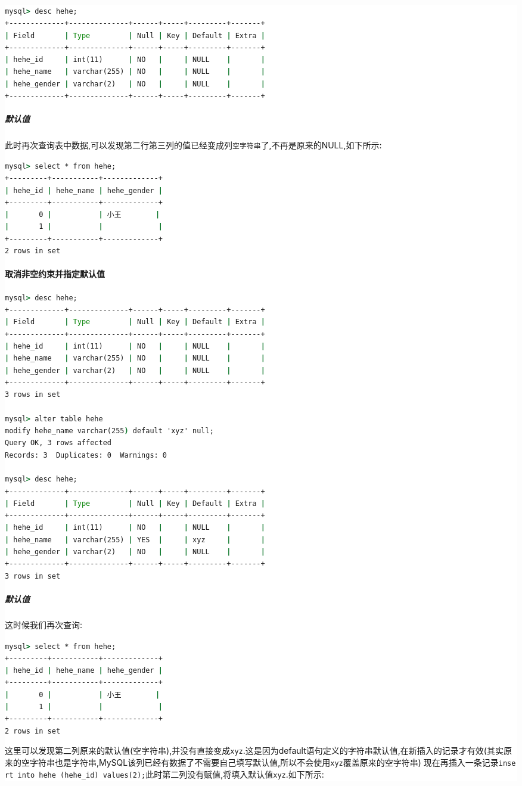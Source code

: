 ```cmd
mysql> desc hehe;
+-------------+--------------+------+-----+---------+-------+
| Field       | Type         | Null | Key | Default | Extra |
+-------------+--------------+------+-----+---------+-------+
| hehe_id     | int(11)      | NO   |     | NULL    |       |
| hehe_name   | varchar(255) | NO   |     | NULL    |       |
| hehe_gender | varchar(2)   | NO   |     | NULL    |       |
+-------------+--------------+------+-----+---------+-------+
```
##### 默认值 #####
此时再次查询表中数据,可以发现第二行第三列的值已经变成列`空字符串`了,不再是原来的NULL,如下所示:
```cmd
mysql> select * from hehe;
+---------+-----------+-------------+
| hehe_id | hehe_name | hehe_gender |
+---------+-----------+-------------+
|       0 |           | 小王        |
|       1 |           |             |
+---------+-----------+-------------+
2 rows in set
```
#### 取消非空约束并指定默认值 ####
```cmd
mysql> desc hehe;
+-------------+--------------+------+-----+---------+-------+
| Field       | Type         | Null | Key | Default | Extra |
+-------------+--------------+------+-----+---------+-------+
| hehe_id     | int(11)      | NO   |     | NULL    |       |
| hehe_name   | varchar(255) | NO   |     | NULL    |       |
| hehe_gender | varchar(2)   | NO   |     | NULL    |       |
+-------------+--------------+------+-----+---------+-------+
3 rows in set

mysql> alter table hehe
modify hehe_name varchar(255) default 'xyz' null;
Query OK, 3 rows affected
Records: 3  Duplicates: 0  Warnings: 0

mysql> desc hehe;
+-------------+--------------+------+-----+---------+-------+
| Field       | Type         | Null | Key | Default | Extra |
+-------------+--------------+------+-----+---------+-------+
| hehe_id     | int(11)      | NO   |     | NULL    |       |
| hehe_name   | varchar(255) | YES  |     | xyz     |       |
| hehe_gender | varchar(2)   | NO   |     | NULL    |       |
+-------------+--------------+------+-----+---------+-------+
3 rows in set
```
##### 默认值 #####
这时候我们再次查询:
```cmd
mysql> select * from hehe;
+---------+-----------+-------------+
| hehe_id | hehe_name | hehe_gender |
+---------+-----------+-------------+
|       0 |           | 小王        |
|       1 |           |             |
+---------+-----------+-------------+
2 rows in set
```
这里可以发现第二列原来的默认值(空字符串),并没有直接变成`xyz`.这是因为default语句定义的字符串默认值,在新插入的记录才有效(其实原来的空字符串也是字符串,MySQL该列已经有数据了不需要自己填写默认值,所以不会使用`xyz`覆盖原来的空字符串)
现在再插入一条记录`insert into hehe (hehe_id) values(2);`此时第二列没有赋值,将填入默认值`xyz`.如下所示:
